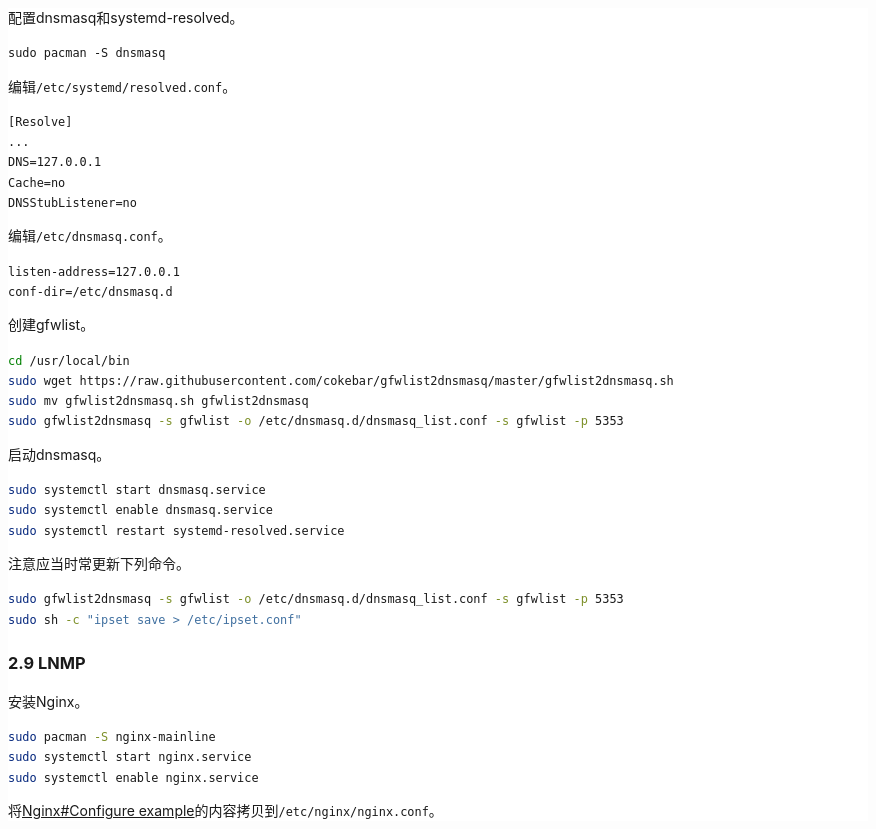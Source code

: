 配置dnsmasq和systemd-resolved。

```
sudo pacman -S dnsmasq
```

编辑`/etc/systemd/resolved.conf`。

```
[Resolve]
...
DNS=127.0.0.1
Cache=no
DNSStubListener=no
```

编辑`/etc/dnsmasq.conf`。

```
listen-address=127.0.0.1
conf-dir=/etc/dnsmasq.d
```

创建gfwlist。

```bash
cd /usr/local/bin
sudo wget https://raw.githubusercontent.com/cokebar/gfwlist2dnsmasq/master/gfwlist2dnsmasq.sh
sudo mv gfwlist2dnsmasq.sh gfwlist2dnsmasq
sudo gfwlist2dnsmasq -s gfwlist -o /etc/dnsmasq.d/dnsmasq_list.conf -s gfwlist -p 5353
```

启动dnsmasq。

```bash
sudo systemctl start dnsmasq.service
sudo systemctl enable dnsmasq.service
sudo systemctl restart systemd-resolved.service
```

注意应当时常更新下列命令。

```bash
sudo gfwlist2dnsmasq -s gfwlist -o /etc/dnsmasq.d/dnsmasq_list.conf -s gfwlist -p 5353
sudo sh -c "ipset save > /etc/ipset.conf"
```

### 2.9 LNMP

安装Nginx。

```bash
sudo pacman -S nginx-mainline
sudo systemctl start nginx.service
sudo systemctl enable nginx.service
```

将[Nginx#Configure example](https://wiki.archlinux.org/index.php/nginx#Configuration_example)的内容拷贝到`/etc/nginx/nginx.conf`。
